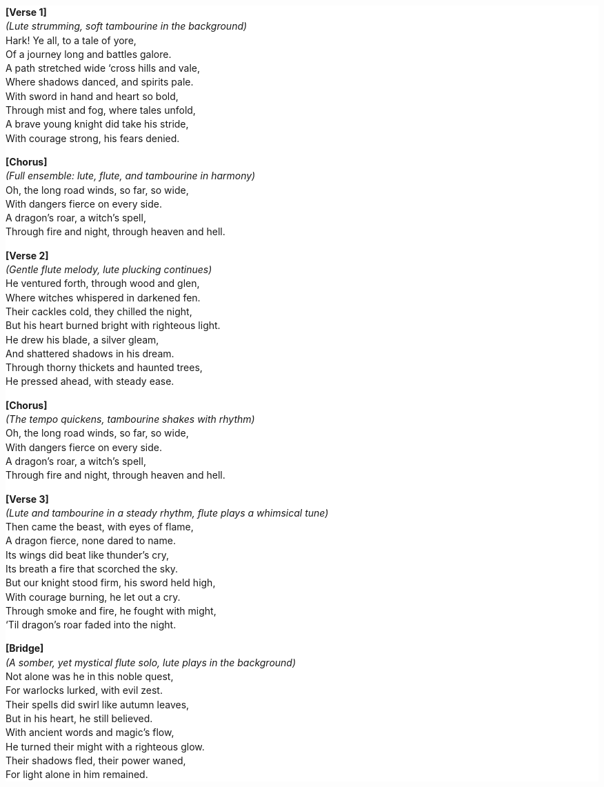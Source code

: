 
**\[Verse 1]**\
*(Lute strumming, soft tambourine in the background)*\
Hark! Ye all, to a tale of yore,\
Of a journey long and battles galore.\
A path stretched wide ‘cross hills and vale,\
Where shadows danced, and spirits pale.\
With sword in hand and heart so bold,\
Through mist and fog, where tales unfold,\
A brave young knight did take his stride,\
With courage strong, his fears denied.

**\[Chorus]**\
*(Full ensemble: lute, flute, and tambourine in harmony)*\
Oh, the long road winds, so far, so wide,\
With dangers fierce on every side.\
A dragon’s roar, a witch’s spell,\
Through fire and night, through heaven and hell.

**\[Verse 2]**\
*(Gentle flute melody, lute plucking continues)*\
He ventured forth, through wood and glen,\
Where witches whispered in darkened fen.\
Their cackles cold, they chilled the night,\
But his heart burned bright with righteous light.\
He drew his blade, a silver gleam,\
And shattered shadows in his dream.\
Through thorny thickets and haunted trees,\
He pressed ahead, with steady ease.

**\[Chorus]**\
*(The tempo quickens, tambourine shakes with rhythm)*\
Oh, the long road winds, so far, so wide,\
With dangers fierce on every side.\
A dragon’s roar, a witch’s spell,\
Through fire and night, through heaven and hell.

**\[Verse 3]**\
*(Lute and tambourine in a steady rhythm, flute plays a whimsical tune)*\
Then came the beast, with eyes of flame,\
A dragon fierce, none dared to name.\
Its wings did beat like thunder’s cry,\
Its breath a fire that scorched the sky.\
But our knight stood firm, his sword held high,\
With courage burning, he let out a cry.\
Through smoke and fire, he fought with might,\
‘Til dragon’s roar faded into the night.

**\[Bridge]**\
*(A somber, yet mystical flute solo, lute plays in the background)*\
Not alone was he in this noble quest,\
For warlocks lurked, with evil zest.\
Their spells did swirl like autumn leaves,\
But in his heart, he still believed.\
With ancient words and magic’s flow,\
He turned their might with a righteous glow.\
Their shadows fled, their power waned,\
For light alone in him remained.

